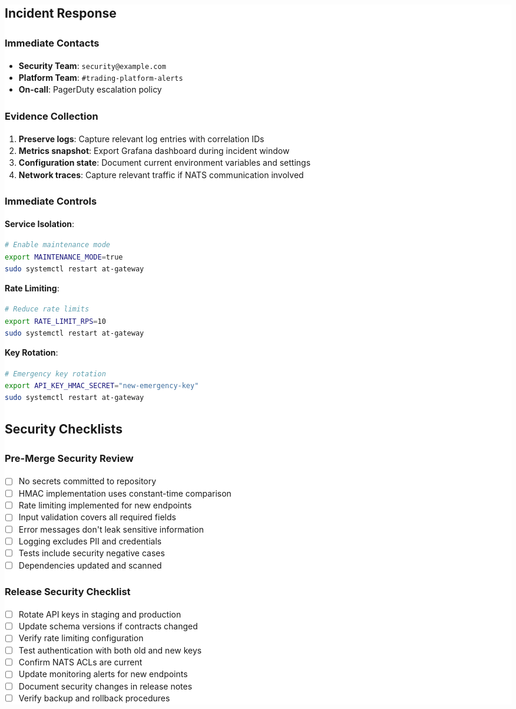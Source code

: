 ## Incident Response

### Immediate Contacts
- **Security Team**: `security@example.com`
- **Platform Team**: `#trading-platform-alerts`
- **On-call**: PagerDuty escalation policy

### Evidence Collection
1. **Preserve logs**: Capture relevant log entries with correlation IDs
2. **Metrics snapshot**: Export Grafana dashboard during incident window
3. **Configuration state**: Document current environment variables and settings
4. **Network traces**: Capture relevant traffic if NATS communication involved

### Immediate Controls

**Service Isolation**:
```bash
# Enable maintenance mode
export MAINTENANCE_MODE=true
sudo systemctl restart at-gateway
```

**Rate Limiting**:
```bash
# Reduce rate limits
export RATE_LIMIT_RPS=10
sudo systemctl restart at-gateway
```

**Key Rotation**:
```bash
# Emergency key rotation
export API_KEY_HMAC_SECRET="new-emergency-key"
sudo systemctl restart at-gateway
```

## Security Checklists

### Pre-Merge Security Review
- [ ] No secrets committed to repository
- [ ] HMAC implementation uses constant-time comparison
- [ ] Rate limiting implemented for new endpoints
- [ ] Input validation covers all required fields
- [ ] Error messages don't leak sensitive information
- [ ] Logging excludes PII and credentials
- [ ] Tests include security negative cases
- [ ] Dependencies updated and scanned

### Release Security Checklist
- [ ] Rotate API keys in staging and production
- [ ] Update schema versions if contracts changed
- [ ] Verify rate limiting configuration
- [ ] Test authentication with both old and new keys
- [ ] Confirm NATS ACLs are current
- [ ] Update monitoring alerts for new endpoints
- [ ] Document security changes in release notes
- [ ] Verify backup and rollback procedures
